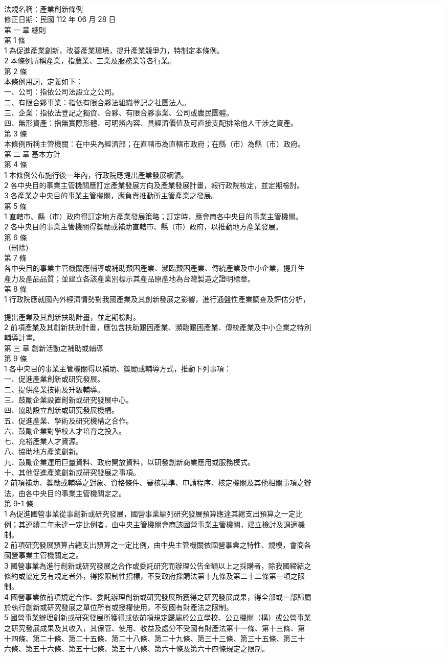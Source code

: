 法規名稱：產業創新條例  
修正日期：民國 112 年 06 月 28 日  
第 一 章 總則  
第 1 條  
1 為促進產業創新，改善產業環境，提升產業競爭力，特制定本條例。  
2 本條例所稱產業，指農業、工業及服務業等各行業。  
第 2 條  
本條例用詞，定義如下：  
一、公司：指依公司法設立之公司。  
二、有限合夥事業：指依有限合夥法組織登記之社團法人。  
三、企業：指依法登記之獨資、合夥、有限合夥事業、公司或農民團體。  
四、無形資產：指無實際形體、可明辨內容、具經濟價值及可直接支配排除他人干涉之資產。  
第 3 條  
本條例所稱主管機關：在中央為經濟部；在直轄市為直轄市政府；在縣（市）為縣（市）政府。  
第 二 章 基本方針  
第 4 條  
1 本條例公布施行後一年內，行政院應提出產業發展綱領。  
2 各中央目的事業主管機關應訂定產業發展方向及產業發展計畫，報行政院核定，並定期檢討。  
3 各產業之中央目的事業主管機關，應負責推動所主管產業之發展。  
第 5 條  
1 直轄市、縣（市）政府得訂定地方產業發展策略；訂定時，應會商各中央目的事業主管機關。  
2 各中央目的事業主管機關得獎勵或補助直轄市、縣（市）政府，以推動地方產業發展。  
第 6 條  
（刪除）  
第 7 條  
各中央目的事業主管機關應輔導或補助艱困產業、瀕臨艱困產業、傳統產業及中小企業，提升生  
產力及產品品質；並建立各該產業別標示其產品原產地為台灣製造之證明標章。  
第 8 條  
1 行政院應就國內外經濟情勢對我國產業及其創新發展之影響，進行通盤性產業調查及評估分析，  


提出產業及其創新扶助計畫，並定期檢討。  
2 前項產業及其創新扶助計畫，應包含扶助艱困產業、瀕臨艱困產業、傳統產業及中小企業之特別  
輔導計畫。  
第 三 章 創新活動之補助或輔導  
第 9 條  
1 各中央目的事業主管機關得以補助、獎勵或輔導方式，推動下列事項：  
一、促進產業創新或研究發展。  
二、提供產業技術及升級輔導。  
三、鼓勵企業設置創新或研究發展中心。  
四、協助設立創新或研究發展機構。  
五、促進產業、學術及研究機構之合作。  
六、鼓勵企業對學校人才培育之投入。  
七、充裕產業人才資源。  
八、協助地方產業創新。  
九、鼓勵企業運用巨量資料、政府開放資料，以研發創新商業應用或服務模式。  
十、其他促進產業創新或研究發展之事項。  
2 前項補助、獎勵或輔導之對象、資格條件、審核基準、申請程序、核定機關及其他相關事項之辦  
法，由各中央目的事業主管機關定之。  
第 9-1 條  
1 為促進國營事業從事創新或研究發展，國營事業編列研究發展預算應達其總支出預算之一定比  
例；其連續二年未達一定比例者，由中央主管機關會商該國營事業主管機關，建立檢討及調適機  
制。  
2 前項研究發展預算占總支出預算之一定比例，由中央主管機關依國營事業之特性、規模，會商各  
國營事業主管機關定之。  
3 國營事業為進行創新或研究發展之合作或委託研究而辦理公告金額以上之採購者，除我國締結之  
條約或協定另有規定者外，得採限制性招標，不受政府採購法第十九條及第二十二條第一項之限  
制。  
4 國營事業依前項規定合作、委託辦理創新或研究發展所獲得之研究發展成果，得全部或一部歸屬  
於執行創新或研究發展之單位所有或授權使用，不受國有財產法之限制。  
5 國營事業辦理創新或研究發展所獲得或依前項規定歸屬於公立學校、公立機關（構）或公營事業  
之研究發展成果及其收入，其保管、使用、收益及處分不受國有財產法第十一條、第十三條、第  
十四條、第二十條、第二十五條、第二十八條、第二十九條、第三十三條、第三十五條、第三十  
六條、第五十六條、第五十七條、第五十八條、第六十條及第六十四條規定之限制。  